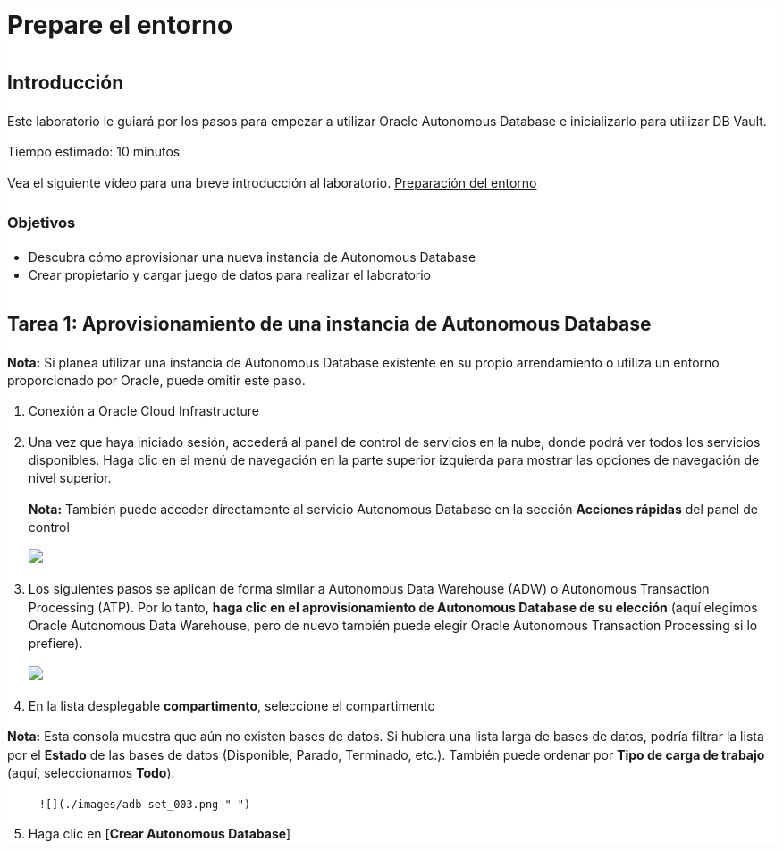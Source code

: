 # Prepare el entorno

## Introducción

Este laboratorio le guiará por los pasos para empezar a utilizar Oracle Autonomous Database e inicializarlo para utilizar DB Vault.

Tiempo estimado: 10 minutos

Vea el siguiente vídeo para una breve introducción al laboratorio. [Preparación del entorno](videohub:1_3krv0mxe)

### Objetivos

*   Descubra cómo aprovisionar una nueva instancia de Autonomous Database
*   Crear propietario y cargar juego de datos para realizar el laboratorio

## Tarea 1: Aprovisionamiento de una instancia de Autonomous Database

**Nota:** Si planea utilizar una instancia de Autonomous Database existente en su propio arrendamiento o utiliza un entorno proporcionado por Oracle, puede omitir este paso.

1.  Conexión a Oracle Cloud Infrastructure
    
2.  Una vez que haya iniciado sesión, accederá al panel de control de servicios en la nube, donde podrá ver todos los servicios disponibles. Haga clic en el menú de navegación en la parte superior izquierda para mostrar las opciones de navegación de nivel superior.
    
    **Nota:** También puede acceder directamente al servicio Autonomous Database en la sección **Acciones rápidas** del panel de control
    
    ![](./images/adb-set_001.png " ")
    
3.  Los siguientes pasos se aplican de forma similar a Autonomous Data Warehouse (ADW) o Autonomous Transaction Processing (ATP). Por lo tanto, **haga clic en el aprovisionamiento de Autonomous Database de su elección** (aquí elegimos Oracle Autonomous Data Warehouse, pero de nuevo también puede elegir Oracle Autonomous Transaction Processing si lo prefiere).
    
    ![](./images/adb-set_002.png " ")
    
4.  En la lista desplegable **compartimento**, seleccione el compartimento
    

**Nota:** Esta consola muestra que aún no existen bases de datos. Si hubiera una lista larga de bases de datos, podría filtrar la lista por el **Estado** de las bases de datos (Disponible, Parado, Terminado, etc.). También puede ordenar por **Tipo de carga de trabajo** (aquí, seleccionamos **Todo**).

         ![](./images/adb-set_003.png " ")
    

5.  Haga clic en \[**Crear Autonomous Database**\]
    